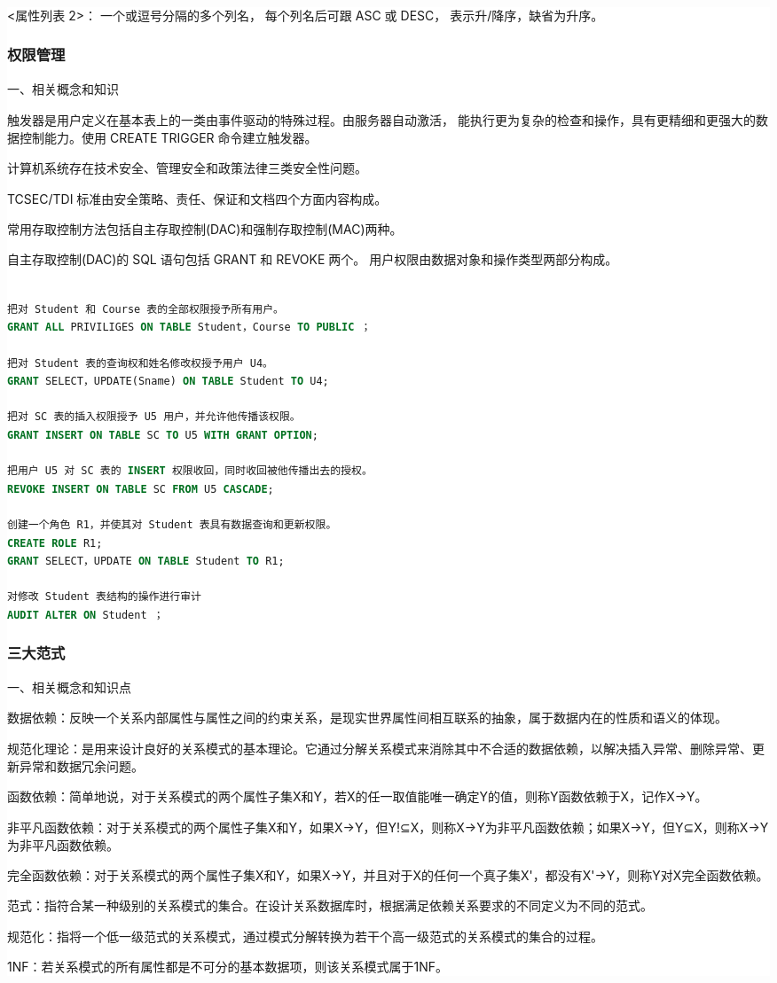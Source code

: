 <属性列表 2>： 一个或逗号分隔的多个列名， 每个列名后可跟 ASC 或 DESC， 表示升/降序，缺省为升序。



### 权限管理

一、相关概念和知识

触发器是用户定义在基本表上的一类由事件驱动的特殊过程。由服务器自动激活， 能执行更为复杂的检查和操作，具有更精细和更强大的数据控制能力。使用 CREATE TRIGGER 命令建立触发器。

计算机系统存在技术安全、管理安全和政策法律三类安全性问题。

TCSEC/TDI 标准由安全策略、责任、保证和文档四个方面内容构成。

常用存取控制方法包括自主存取控制(DAC)和强制存取控制(MAC)两种。

自主存取控制(DAC)的 SQL 语句包括 GRANT 和 REVOKE 两个。 用户权限由数据对象和操作类型两部分构成。


```sql

把对 Student 和 Course 表的全部权限授予所有用户。
GRANT ALL PRIVILIGES ON TABLE Student，Course TO PUBLIC ；

把对 Student 表的查询权和姓名修改权授予用户 U4。
GRANT SELECT，UPDATE(Sname) ON TABLE Student TO U4;

把对 SC 表的插入权限授予 U5 用户，并允许他传播该权限。
GRANT INSERT ON TABLE SC TO U5 WITH GRANT OPTION;

把用户 U5 对 SC 表的 INSERT 权限收回，同时收回被他传播出去的授权。
REVOKE INSERT ON TABLE SC FROM U5 CASCADE;

创建一个角色 R1，并使其对 Student 表具有数据查询和更新权限。
CREATE ROLE R1;
GRANT SELECT，UPDATE ON TABLE Student TO R1;

对修改 Student 表结构的操作进行审计
AUDIT ALTER ON Student ；
```

### 三大范式

 一、相关概念和知识点

数据依赖：反映一个关系内部属性与属性之间的约束关系，是现实世界属性间相互联系的抽象，属于数据内在的性质和语义的体现。

规范化理论：是用来设计良好的关系模式的基本理论。它通过分解关系模式来消除其中不合适的数据依赖，以解决插入异常、删除异常、更新异常和数据冗余问题。

函数依赖：简单地说，对于关系模式的两个属性子集X和Y，若X的任一取值能唯一确定Y的值，则称Y函数依赖于X，记作X→Y。

非平凡函数依赖：对于关系模式的两个属性子集X和Y，如果X→Y，但Y!⊆X，则称X→Y为非平凡函数依赖；如果X→Y，但Y⊆X，则称X→Y为非平凡函数依赖。

完全函数依赖：对于关系模式的两个属性子集X和Y，如果X→Y，并且对于X的任何一个真子集X'，都没有X'→Y，则称Y对X完全函数依赖。

范式：指符合某一种级别的关系模式的集合。在设计关系数据库时，根据满足依赖关系要求的不同定义为不同的范式。

规范化：指将一个低一级范式的关系模式，通过模式分解转换为若干个高一级范式的关系模式的集合的过程。

1NF：若关系模式的所有属性都是不可分的基本数据项，则该关系模式属于1NF。
